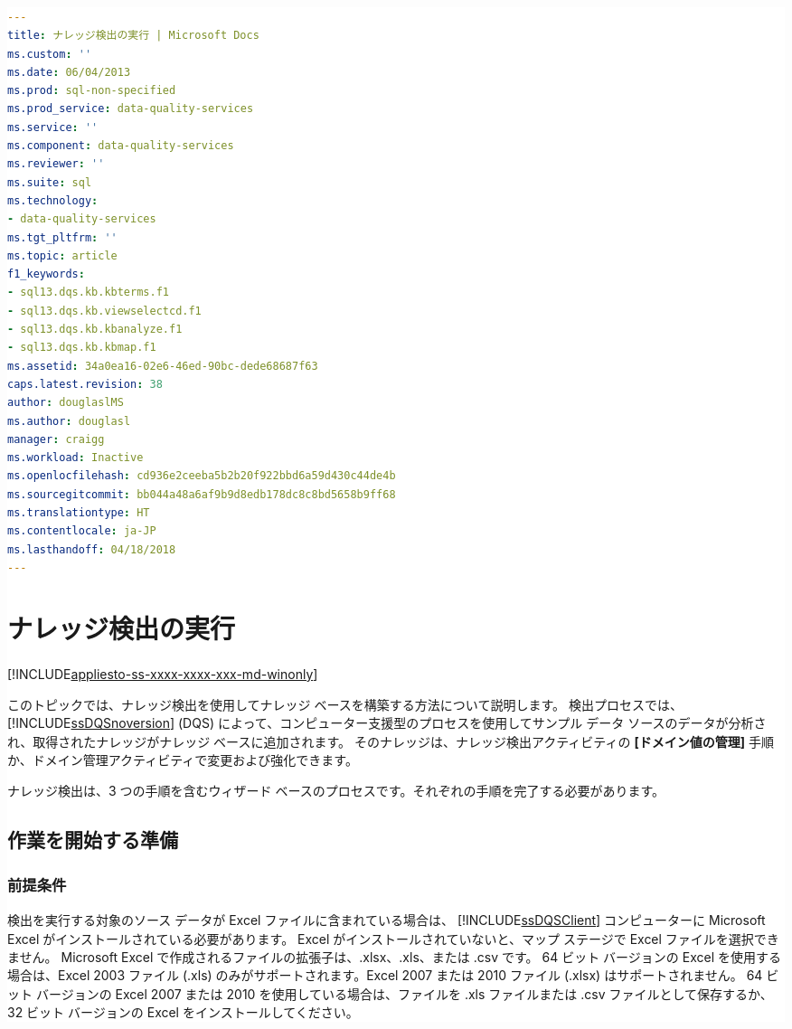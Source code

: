 ```yaml
---
title: ナレッジ検出の実行 | Microsoft Docs
ms.custom: ''
ms.date: 06/04/2013
ms.prod: sql-non-specified
ms.prod_service: data-quality-services
ms.service: ''
ms.component: data-quality-services
ms.reviewer: ''
ms.suite: sql
ms.technology:
- data-quality-services
ms.tgt_pltfrm: ''
ms.topic: article
f1_keywords:
- sql13.dqs.kb.kbterms.f1
- sql13.dqs.kb.viewselectcd.f1
- sql13.dqs.kb.kbanalyze.f1
- sql13.dqs.kb.kbmap.f1
ms.assetid: 34a0ea16-02e6-46ed-90bc-dede68687f63
caps.latest.revision: 38
author: douglaslMS
ms.author: douglasl
manager: craigg
ms.workload: Inactive
ms.openlocfilehash: cd936e2ceeba5b2b20f922bbd6a59d430c44de4b
ms.sourcegitcommit: bb044a48a6af9b9d8edb178dc8c8bd5658b9ff68
ms.translationtype: HT
ms.contentlocale: ja-JP
ms.lasthandoff: 04/18/2018
---
```

# <a name="perform-knowledge-discovery"></a>ナレッジ検出の実行

[!INCLUDE[appliesto-ss-xxxx-xxxx-xxx-md-winonly](../includes/appliesto-ss-xxxx-xxxx-xxx-md-winonly.md)]

  このトピックでは、ナレッジ検出を使用してナレッジ ベースを構築する方法について説明します。 検出プロセスでは、 [!INCLUDE[ssDQSnoversion](../includes/ssdqsnoversion-md.md)] (DQS) によって、コンピューター支援型のプロセスを使用してサンプル データ ソースのデータが分析され、取得されたナレッジがナレッジ ベースに追加されます。 そのナレッジは、ナレッジ検出アクティビティの **[ドメイン値の管理]** 手順か、ドメイン管理アクティビティで変更および強化できます。  
  
 ナレッジ検出は、3 つの手順を含むウィザード ベースのプロセスです。それぞれの手順を完了する必要があります。  
  
##  <a name="BeforeYouBegin"></a> 作業を開始する準備  
  
###  <a name="Prerequisites"></a> 前提条件  
 検出を実行する対象のソース データが Excel ファイルに含まれている場合は、 [!INCLUDE[ssDQSClient](../includes/ssdqsclient-md.md)] コンピューターに Microsoft Excel がインストールされている必要があります。 Excel がインストールされていないと、マップ ステージで Excel ファイルを選択できません。 Microsoft Excel で作成されるファイルの拡張子は、.xlsx、.xls、または .csv です。 64 ビット バージョンの Excel を使用する場合は、Excel 2003 ファイル (.xls) のみがサポートされます。Excel 2007 または 2010 ファイル (.xlsx) はサポートされません。 64 ビット バージョンの Excel 2007 または 2010 を使用している場合は、ファイルを .xls ファイルまたは .csv ファイルとして保存するか、32 ビット バージョンの Excel をインストールしてください。  
  